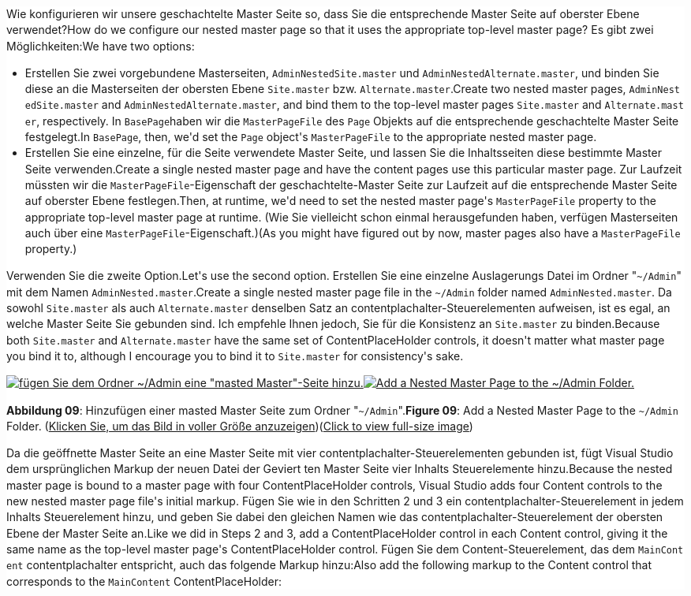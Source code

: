<span data-ttu-id="8ce04-281">Wie konfigurieren wir unsere geschachtelte Master Seite so, dass Sie die entsprechende Master Seite auf oberster Ebene verwendet?</span><span class="sxs-lookup"><span data-stu-id="8ce04-281">How do we configure our nested master page so that it uses the appropriate top-level master page?</span></span> <span data-ttu-id="8ce04-282">Es gibt zwei Möglichkeiten:</span><span class="sxs-lookup"><span data-stu-id="8ce04-282">We have two options:</span></span>

- <span data-ttu-id="8ce04-283">Erstellen Sie zwei vorgebundene Masterseiten, `AdminNestedSite.master` und `AdminNestedAlternate.master`, und binden Sie diese an die Masterseiten der obersten Ebene `Site.master` bzw. `Alternate.master`.</span><span class="sxs-lookup"><span data-stu-id="8ce04-283">Create two nested master pages, `AdminNestedSite.master` and `AdminNestedAlternate.master`, and bind them to the top-level master pages `Site.master` and `Alternate.master`, respectively.</span></span> <span data-ttu-id="8ce04-284">In `BasePage`haben wir die `MasterPageFile` des `Page` Objekts auf die entsprechende geschachtelte Master Seite festgelegt.</span><span class="sxs-lookup"><span data-stu-id="8ce04-284">In `BasePage`, then, we'd set the `Page` object's `MasterPageFile` to the appropriate nested master page.</span></span>
- <span data-ttu-id="8ce04-285">Erstellen Sie eine einzelne, für die Seite verwendete Master Seite, und lassen Sie die Inhaltsseiten diese bestimmte Master Seite verwenden.</span><span class="sxs-lookup"><span data-stu-id="8ce04-285">Create a single nested master page and have the content pages use this particular master page.</span></span> <span data-ttu-id="8ce04-286">Zur Laufzeit müssten wir die `MasterPageFile`-Eigenschaft der geschachtelte-Master Seite zur Laufzeit auf die entsprechende Master Seite auf oberster Ebene festlegen.</span><span class="sxs-lookup"><span data-stu-id="8ce04-286">Then, at runtime, we'd need to set the nested master page's `MasterPageFile` property to the appropriate top-level master page at runtime.</span></span> <span data-ttu-id="8ce04-287">(Wie Sie vielleicht schon einmal herausgefunden haben, verfügen Masterseiten auch über eine `MasterPageFile`-Eigenschaft.)</span><span class="sxs-lookup"><span data-stu-id="8ce04-287">(As you might have figured out by now, master pages also have a `MasterPageFile` property.)</span></span>

<span data-ttu-id="8ce04-288">Verwenden Sie die zweite Option.</span><span class="sxs-lookup"><span data-stu-id="8ce04-288">Let's use the second option.</span></span> <span data-ttu-id="8ce04-289">Erstellen Sie eine einzelne Auslagerungs Datei im Ordner "`~/Admin`" mit dem Namen `AdminNested.master`.</span><span class="sxs-lookup"><span data-stu-id="8ce04-289">Create a single nested master page file in the `~/Admin` folder named `AdminNested.master`.</span></span> <span data-ttu-id="8ce04-290">Da sowohl `Site.master` als auch `Alternate.master` denselben Satz an contentplachalter-Steuerelementen aufweisen, ist es egal, an welche Master Seite Sie gebunden sind. Ich empfehle Ihnen jedoch, Sie für die Konsistenz an `Site.master` zu binden.</span><span class="sxs-lookup"><span data-stu-id="8ce04-290">Because both `Site.master` and `Alternate.master` have the same set of ContentPlaceHolder controls, it doesn't matter what master page you bind it to, although I encourage you to bind it to `Site.master` for consistency's sake.</span></span>

<span data-ttu-id="8ce04-291">[![fügen Sie dem Ordner ~/Admin eine "masted Master"-Seite hinzu.](nested-master-pages-cs/_static/image26.png)](nested-master-pages-cs/_static/image25.png)</span><span class="sxs-lookup"><span data-stu-id="8ce04-291">[![Add a Nested Master Page to the ~/Admin Folder.](nested-master-pages-cs/_static/image26.png)](nested-master-pages-cs/_static/image25.png)</span></span>

<span data-ttu-id="8ce04-292">**Abbildung 09**: Hinzufügen einer masted Master Seite zum Ordner "`~/Admin`".</span><span class="sxs-lookup"><span data-stu-id="8ce04-292">**Figure 09**: Add a Nested Master Page to the `~/Admin` Folder.</span></span> <span data-ttu-id="8ce04-293">([Klicken Sie, um das Bild in voller Größe anzuzeigen](nested-master-pages-cs/_static/image27.png))</span><span class="sxs-lookup"><span data-stu-id="8ce04-293">([Click to view full-size image](nested-master-pages-cs/_static/image27.png))</span></span>

<span data-ttu-id="8ce04-294">Da die geöffnette Master Seite an eine Master Seite mit vier contentplachalter-Steuerelementen gebunden ist, fügt Visual Studio dem ursprünglichen Markup der neuen Datei der Geviert ten Master Seite vier Inhalts Steuerelemente hinzu.</span><span class="sxs-lookup"><span data-stu-id="8ce04-294">Because the nested master page is bound to a master page with four ContentPlaceHolder controls, Visual Studio adds four Content controls to the new nested master page file's initial markup.</span></span> <span data-ttu-id="8ce04-295">Fügen Sie wie in den Schritten 2 und 3 ein contentplachalter-Steuerelement in jedem Inhalts Steuerelement hinzu, und geben Sie dabei den gleichen Namen wie das contentplachalter-Steuerelement der obersten Ebene der Master Seite an.</span><span class="sxs-lookup"><span data-stu-id="8ce04-295">Like we did in Steps 2 and 3, add a ContentPlaceHolder control in each Content control, giving it the same name as the top-level master page's ContentPlaceHolder control.</span></span> <span data-ttu-id="8ce04-296">Fügen Sie dem Content-Steuerelement, das dem `MainContent` contentplachalter entspricht, auch das folgende Markup hinzu:</span><span class="sxs-lookup"><span data-stu-id="8ce04-296">Also add the following markup to the Content control that corresponds to the `MainContent` ContentPlaceHolder:</span></span>